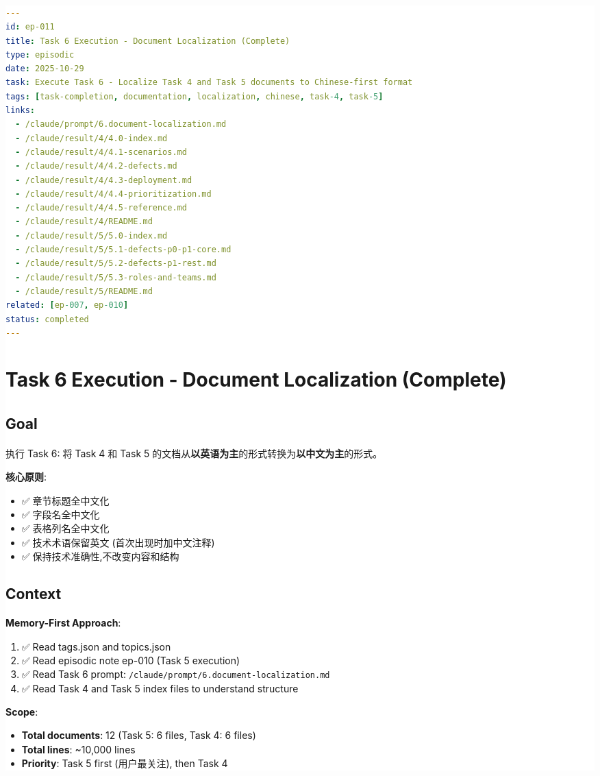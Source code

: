 ```yaml
---
id: ep-011
title: Task 6 Execution - Document Localization (Complete)
type: episodic
date: 2025-10-29
task: Execute Task 6 - Localize Task 4 and Task 5 documents to Chinese-first format
tags: [task-completion, documentation, localization, chinese, task-4, task-5]
links:
  - /claude/prompt/6.document-localization.md
  - /claude/result/4/4.0-index.md
  - /claude/result/4/4.1-scenarios.md
  - /claude/result/4/4.2-defects.md
  - /claude/result/4/4.3-deployment.md
  - /claude/result/4/4.4-prioritization.md
  - /claude/result/4/4.5-reference.md
  - /claude/result/4/README.md
  - /claude/result/5/5.0-index.md
  - /claude/result/5/5.1-defects-p0-p1-core.md
  - /claude/result/5/5.2-defects-p1-rest.md
  - /claude/result/5/5.3-roles-and-teams.md
  - /claude/result/5/README.md
related: [ep-007, ep-010]
status: completed
---
```


# Task 6 Execution - Document Localization (Complete)

## Goal

执行 Task 6: 将 Task 4 和 Task 5 的文档从**以英语为主**的形式转换为**以中文为主**的形式。

**核心原则**:
- ✅ 章节标题全中文化
- ✅ 字段名全中文化
- ✅ 表格列名全中文化
- ✅ 技术术语保留英文 (首次出现时加中文注释)
- ✅ 保持技术准确性,不改变内容和结构

## Context

**Memory-First Approach**:
1. ✅ Read tags.json and topics.json
2. ✅ Read episodic note ep-010 (Task 5 execution)
3. ✅ Read Task 6 prompt: `/claude/prompt/6.document-localization.md`
4. ✅ Read Task 4 and Task 5 index files to understand structure

**Scope**:
- **Total documents**: 12 (Task 5: 6 files, Task 4: 6 files)
- **Total lines**: ~10,000 lines
- **Priority**: Task 5 first (用户最关注), then Task 4
